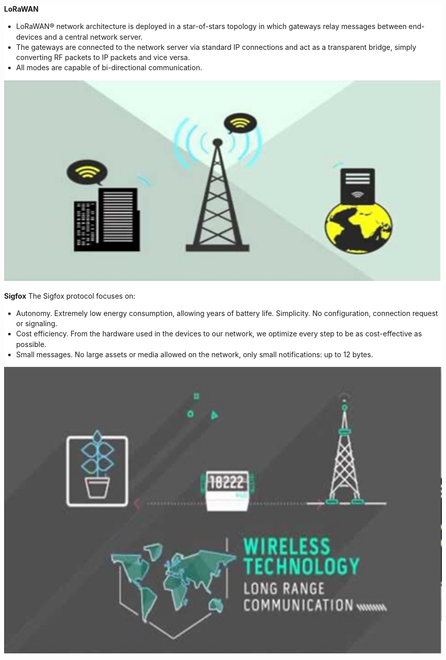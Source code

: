 **LoRaWAN**
+ LoRaWAN® network architecture is deployed in a star-of-stars topology in which gateways relay messages between end-devices and a central network server. 
+ The gateways are connected to the network server via standard IP connections and act as a transparent bridge, simply converting RF packets to IP packets and vice versa. 
+ All modes are capable of bi-directional communication.

<p align="center">
  <img src="../imagenes/unid3.embebido4.png" alt="tiempo" width="100%">
</p>

**Sigfox**
The Sigfox protocol focuses on: 
+ Autonomy. Extremely low energy consumption, allowing years of battery life.
Simplicity. No configuration, connection request or signaling. 
+ Cost efficiency. From the hardware used in the devices to our network, we optimize every step to be as cost-effective as possible.
+ Small messages. No large assets or media allowed on the network, only small notifications: up to 12 bytes.


<p align="center">
  <img src="../imagenes/unid3.embebido1.png" alt="tiempo" width="100%">
</p>
